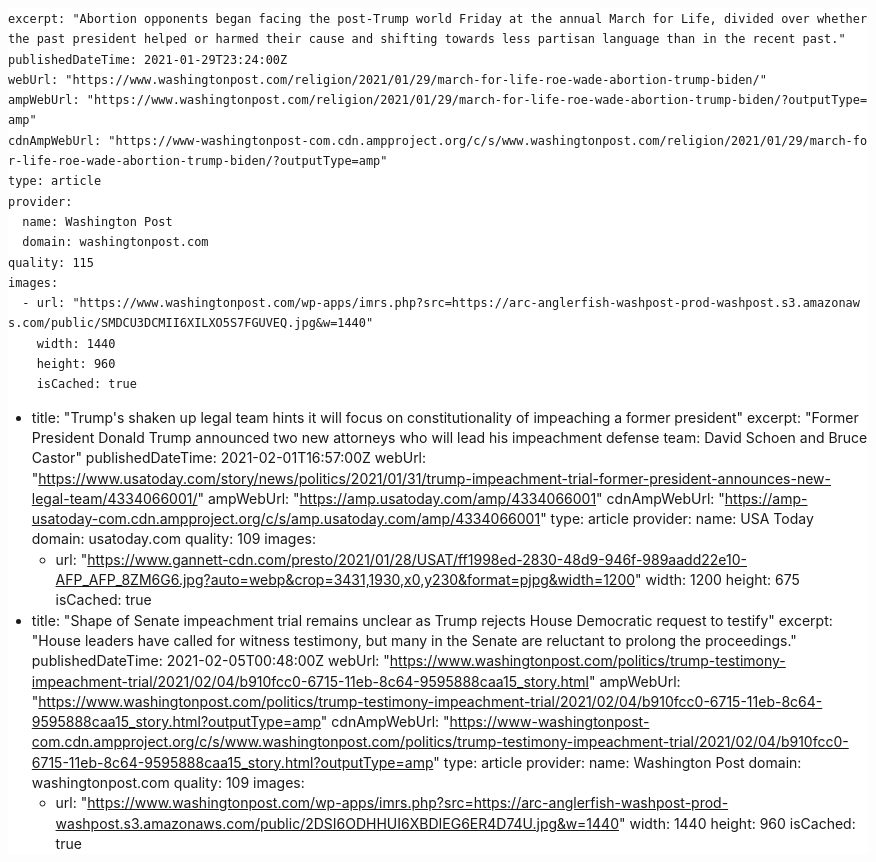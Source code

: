     excerpt: "Abortion opponents began facing the post-Trump world Friday at the annual March for Life, divided over whether the past president helped or harmed their cause and shifting towards less partisan language than in the recent past."
    publishedDateTime: 2021-01-29T23:24:00Z
    webUrl: "https://www.washingtonpost.com/religion/2021/01/29/march-for-life-roe-wade-abortion-trump-biden/"
    ampWebUrl: "https://www.washingtonpost.com/religion/2021/01/29/march-for-life-roe-wade-abortion-trump-biden/?outputType=amp"
    cdnAmpWebUrl: "https://www-washingtonpost-com.cdn.ampproject.org/c/s/www.washingtonpost.com/religion/2021/01/29/march-for-life-roe-wade-abortion-trump-biden/?outputType=amp"
    type: article
    provider:
      name: Washington Post
      domain: washingtonpost.com
    quality: 115
    images:
      - url: "https://www.washingtonpost.com/wp-apps/imrs.php?src=https://arc-anglerfish-washpost-prod-washpost.s3.amazonaws.com/public/SMDCU3DCMII6XILXO5S7FGUVEQ.jpg&w=1440"
        width: 1440
        height: 960
        isCached: true
  - title: "Trump's shaken up legal team hints it will focus on constitutionality of impeaching a former president"
    excerpt: "Former President Donald Trump announced two new attorneys who will lead his impeachment defense team: David Schoen and Bruce Castor"
    publishedDateTime: 2021-02-01T16:57:00Z
    webUrl: "https://www.usatoday.com/story/news/politics/2021/01/31/trump-impeachment-trial-former-president-announces-new-legal-team/4334066001/"
    ampWebUrl: "https://amp.usatoday.com/amp/4334066001"
    cdnAmpWebUrl: "https://amp-usatoday-com.cdn.ampproject.org/c/s/amp.usatoday.com/amp/4334066001"
    type: article
    provider:
      name: USA Today
      domain: usatoday.com
    quality: 109
    images:
      - url: "https://www.gannett-cdn.com/presto/2021/01/28/USAT/ff1998ed-2830-48d9-946f-989aadd22e10-AFP_AFP_8ZM6G6.jpg?auto=webp&crop=3431,1930,x0,y230&format=pjpg&width=1200"
        width: 1200
        height: 675
        isCached: true
  - title: "Shape of Senate impeachment trial remains unclear as Trump rejects House Democratic request to testify"
    excerpt: "House leaders have called for witness testimony, but many in the Senate are reluctant to prolong the proceedings."
    publishedDateTime: 2021-02-05T00:48:00Z
    webUrl: "https://www.washingtonpost.com/politics/trump-testimony-impeachment-trial/2021/02/04/b910fcc0-6715-11eb-8c64-9595888caa15_story.html"
    ampWebUrl: "https://www.washingtonpost.com/politics/trump-testimony-impeachment-trial/2021/02/04/b910fcc0-6715-11eb-8c64-9595888caa15_story.html?outputType=amp"
    cdnAmpWebUrl: "https://www-washingtonpost-com.cdn.ampproject.org/c/s/www.washingtonpost.com/politics/trump-testimony-impeachment-trial/2021/02/04/b910fcc0-6715-11eb-8c64-9595888caa15_story.html?outputType=amp"
    type: article
    provider:
      name: Washington Post
      domain: washingtonpost.com
    quality: 109
    images:
      - url: "https://www.washingtonpost.com/wp-apps/imrs.php?src=https://arc-anglerfish-washpost-prod-washpost.s3.amazonaws.com/public/2DSI6ODHHUI6XBDIEG6ER4D74U.jpg&w=1440"
        width: 1440
        height: 960
        isCached: true